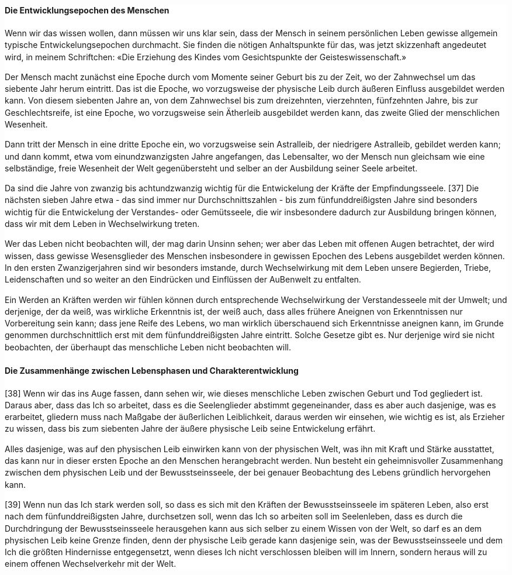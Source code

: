 #### Die Entwicklungsepochen des Menschen

Wenn wir das wissen wollen, dann müssen wir uns klar sein, dass der Mensch in seinem persönlichen Leben gewisse allgemein typische Entwickelungsepochen durchmacht. Sie finden die nötigen Anhaltspunkte für das, was jetzt skizzenhaft angedeutet wird, in meinem Schriftchen: «Die Erziehung des Kindes vom Gesichtspunkte der Geisteswissenschaft.»

Der Mensch macht zunächst eine Epoche durch vom Momente seiner Geburt bis zu der Zeit, wo der Zahnwechsel um das siebente Jahr herum eintritt. Das ist die Epoche, wo vorzugsweise der physische Leib durch äußeren Einfluss ausgebildet werden kann. Von diesem siebenten Jahre an, von dem Zahnwechsel bis zum dreizehnten, vierzehnten, fünfzehnten Jahre, bis zur Geschlechtsreife, ist eine Epoche, wo vorzugsweise sein Ätherleib ausgebildet werden kann, das zweite Glied der menschlichen Wesenheit.

Dann tritt der Mensch in eine dritte Epoche ein, wo vorzugsweise sein Astralleib, der niedrigere Astralleib, gebildet werden kann; und dann kommt, etwa vom einundzwanzigsten Jahre angefangen, das Lebensalter, wo der Mensch nun gleichsam wie eine selbständige, freie Wesenheit der Welt gegenübersteht und selber an der Ausbildung seiner Seele arbeitet.

Da sind die Jahre von zwanzig bis achtundzwanzig wichtig für die Entwickelung der Kräfte der Empfindungsseele. [37] Die nächsten sieben Jahre etwa - das sind immer nur Durchschnittszahlen - bis zum fünfunddreißigsten Jahre sind besonders wichtig für die Entwickelung der Verstandes- oder Gemütsseele, die wir insbesondere dadurch zur Ausbildung bringen können, dass wir mit dem Leben in Wechselwirkung treten.

Wer das Leben nicht beobachten will, der mag darin Unsinn sehen; wer aber das Leben mit offenen Augen betrachtet, der wird wissen, dass gewisse Wesensglieder des Menschen insbesondere in gewissen Epochen des Lebens ausgebildet werden können. In den ersten Zwanzigerjahren sind wir besonders imstande, durch Wechselwirkung mit dem Leben unsere Begierden, Triebe, Leidenschaften und so weiter an den Eindrücken und Einflüssen der AuBenwelt zu entfalten.

Ein Werden an Kräften werden wir fühlen können durch entsprechende Wechselwirkung der Verstandesseele mit der Umwelt; und derjenige, der da weiß, was wirkliche Erkenntnis ist, der weiß auch, dass alles frühere Aneignen von Erkenntnissen nur Vorbereitung sein kann; dass jene Reife des Lebens, wo man wirklich überschauend sich Erkenntnisse aneignen kann, im Grunde genommen durchschnittlich erst mit dem fünfunddreißigsten Jahre eintritt. Solche Gesetze gibt es. Nur derjenige wird sie nicht beobachten, der überhaupt das menschliche Leben nicht beobachten will.

#### Die Zusammenhänge zwischen Lebensphasen und Charakterentwicklung

[38] Wenn wir das ins Auge fassen, dann sehen wir, wie dieses menschliche Leben zwischen Geburt und Tod gegliedert ist. Daraus aber, dass das Ich so arbeitet, dass es die Seelenglieder abstimmt gegeneinander, dass es aber auch dasjenige, was es erarbeitet, gliedern muss nach Maßgabe der äußerlichen Leiblichkeit, daraus werden wir einsehen, wie wichtig es ist, als Erzieher zu wissen, dass bis zum siebenten Jahre der äußere physische Leib seine Entwickelung erfährt.

Alles dasjenige, was auf den physischen Leib einwirken kann von der physischen Welt, was ihn mit Kraft und Stärke ausstattet, das kann nur in dieser ersten Epoche an den Menschen herangebracht werden. Nun besteht ein geheimnisvoller Zusammenhang zwischen dem physischen Leib und der Bewusstseinsseele, der bei genauer Beobachtung des Lebens gründlich hervorgehen kann.

[39] Wenn nun das Ich stark werden soll, so dass es sich mit den Kräften der Bewusstseinsseele im späteren Leben, also erst nach dem fünfunddreißigsten Jahre, durchsetzen soll, wenn das Ich so arbeiten soll im Seelenleben, dass es durch die Durchdringung der Bewusstseinsseele herausgehen kann aus sich selber zu einem Wissen von der Welt, so darf es an dem physischen Leib keine Grenze finden, denn der physische Leib gerade kann dasjenige sein, was der Bewusstseinsseele und dem Ich die größten Hindernisse entgegensetzt, wenn dieses Ich nicht verschlossen bleiben will im Innern, sondern heraus will zu einem offenen Wechselverkehr mit der Welt.
